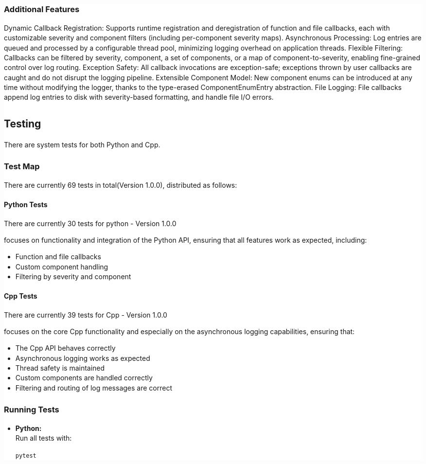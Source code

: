 
### Additional Features
Dynamic Callback Registration: Supports runtime registration and deregistration of function and file callbacks, each with customizable severity and component filters (including per-component severity maps).
Asynchronous Processing: Log entries are queued and processed by a configurable thread pool, minimizing logging overhead on application threads.
Flexible Filtering: Callbacks can be filtered by severity, component, a set of components, or a map of component-to-severity, enabling fine-grained control over log routing.
Exception Safety: All callback invocations are exception-safe; exceptions thrown by user callbacks are caught and do not disrupt the logging pipeline.
Extensible Component Model: New component enums can be introduced at any time without modifying the logger, thanks to the type-erased ComponentEnumEntry abstraction.
File Logging: File callbacks append log entries to disk with severity-based formatting, and handle file I/O errors.

## Testing

There are system tests for both Python and Cpp.

### Test Map

There are currently 69 tests in total(Version 1.0.0), distributed as follows:

#### Python Tests

There are currently 30 tests for python - Version 1.0.0

focuses on functionality and integration of the Python API, ensuring that all features work as expected, including:
- Function and file callbacks
- Custom component handling
- Filtering by severity and component

#### Cpp Tests

There are currently 39 tests for Cpp - Version 1.0.0

focuses on the core Cpp functionality and especially on the asynchronous logging capabilities, ensuring that:
- The Cpp API behaves correctly
- Asynchronous logging works as expected
- Thread safety is maintained
- Custom components are handled correctly
- Filtering and routing of log messages are correct



### Running Tests

- **Python:**  
  Run all tests with:
  ```bash
  pytest
  ```
